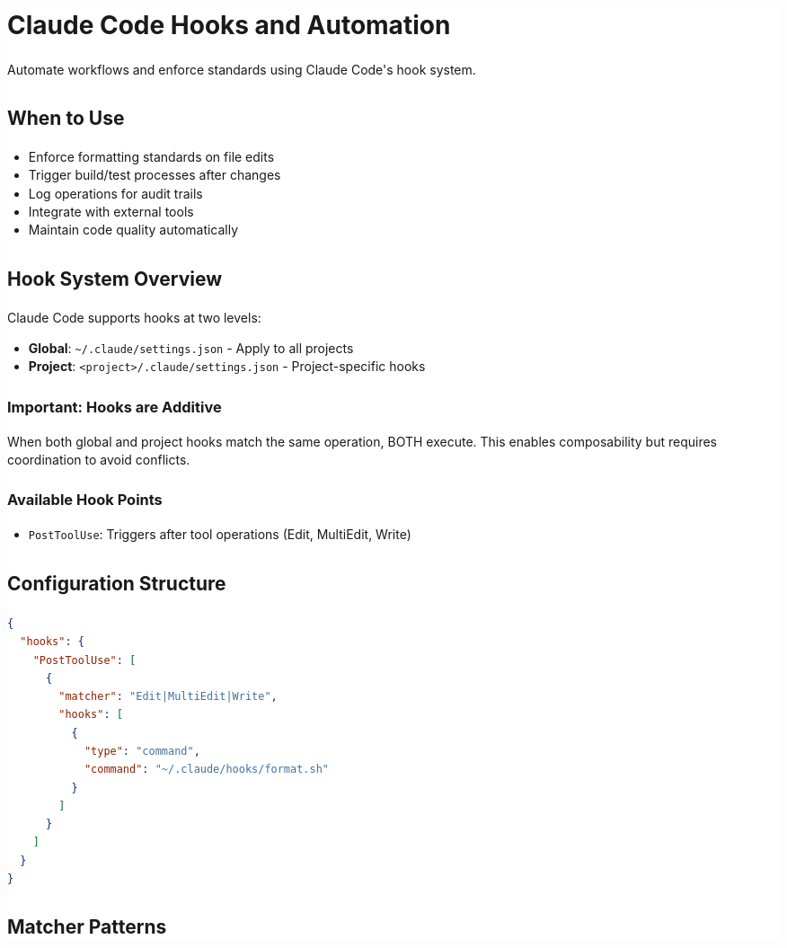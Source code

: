 # Claude Code Hooks and Automation

Automate workflows and enforce standards using Claude Code's hook system.

## When to Use

- Enforce formatting standards on file edits
- Trigger build/test processes after changes
- Log operations for audit trails
- Integrate with external tools
- Maintain code quality automatically

## Hook System Overview

Claude Code supports hooks at two levels:

- **Global**: `~/.claude/settings.json` - Apply to all projects
- **Project**: `<project>/.claude/settings.json` - Project-specific hooks

### Important: Hooks are Additive

When both global and project hooks match the same operation, BOTH execute. This enables composability but requires coordination to avoid conflicts.

### Available Hook Points

- `PostToolUse`: Triggers after tool operations (Edit, MultiEdit, Write)

## Configuration Structure

```json
{
  "hooks": {
    "PostToolUse": [
      {
        "matcher": "Edit|MultiEdit|Write",
        "hooks": [
          {
            "type": "command",
            "command": "~/.claude/hooks/format.sh"
          }
        ]
      }
    ]
  }
}
```

## Matcher Patterns

